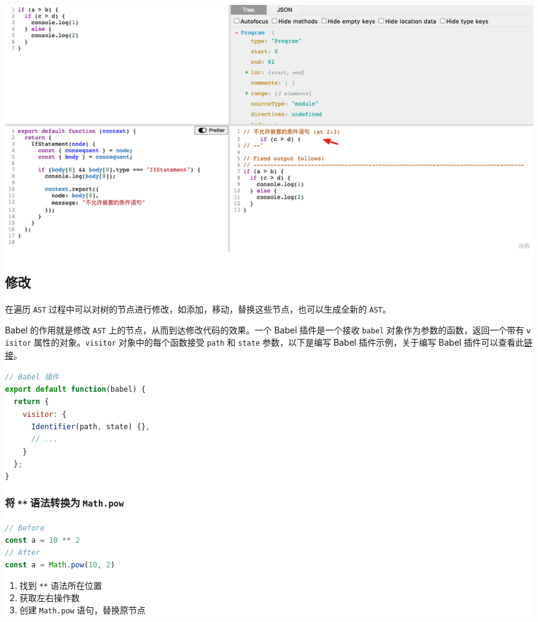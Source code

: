 ![if](./images/learn-ast/if.png)

## 修改

在遍历 `AST` 过程中可以对树的节点进行修改，如添加，移动，替换这些节点，也可以生成全新的 `AST`。

Babel 的作用就是修改 `AST` 上的节点，从而到达修改代码的效果。一个 Babel 插件是一个接收 `babel` 对象作为参数的函数，返回一个带有 `visitor` 属性的对象。`visitor` 对象中的每个函数接受 `path` 和 `state` 参数，以下是编写 Babel 插件示例，关于编写 Babel 插件可以查看此[链接](https://github.com/jamiebuilds/babel-handbook/blob/master/translations/zh-Hans/plugin-handbook.md#toc-stages-of-babel)。

```javascript
// Babel 插件
export default function(babel) {
  return {
    visitor: {
      Identifier(path, state) {},
      // ...
    }
  };
}
```

### 将 `**` 语法转换为 `Math.pow`

```javascript
// Before
const a = 10 ** 2 
// After
const a = Math.pow(10, 2)
```

1. 找到 `**` 语法所在位置
2. 获取左右操作数
3. 创建 `Math.pow` 语句，替换原节点
